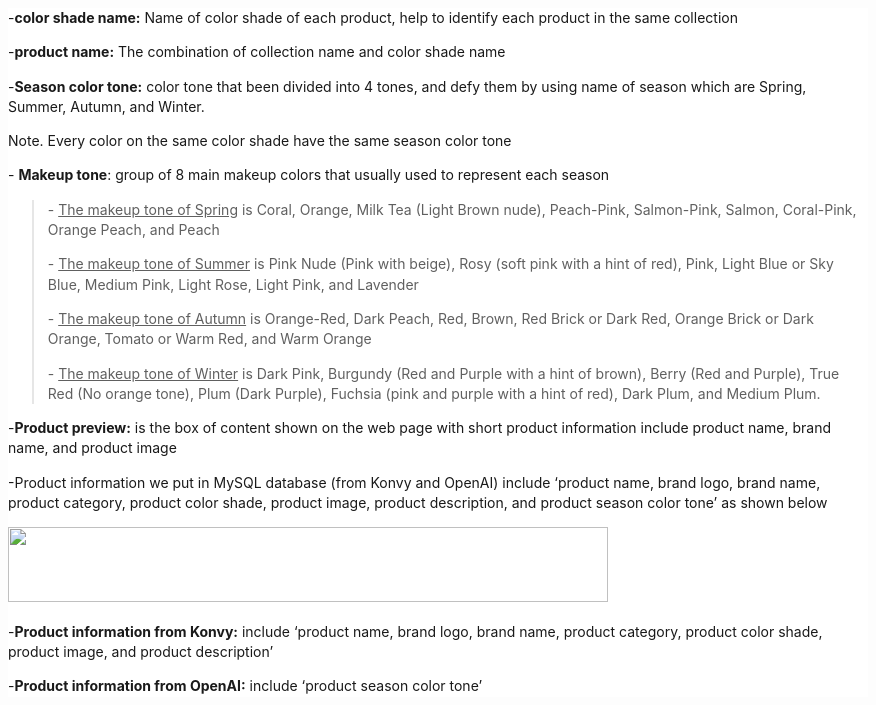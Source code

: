 \-**color shade name:** Name of color shade of each product, help to
identify each product in the same collection

\-**product name:** The combination of collection name and color shade
name

\-**Season color tone:** color tone that been divided into 4 tones, and
defy them by using name of season which are Spring, Summer, Autumn, and
Winter.

Note. Every color on the same color shade have the same season color
tone

\- **Makeup tone**: group of 8 main makeup colors that usually used to
represent each season

> \- <u>The makeup tone of Spring</u> is Coral, Orange, Milk Tea (Light
> Brown nude), Peach-Pink, Salmon-Pink, Salmon, Coral-Pink, Orange
> Peach, and Peach
>
> \- <u>The makeup tone of Summer</u> is Pink Nude (Pink with beige),
> Rosy (soft pink with a hint of red), Pink, Light Blue or Sky Blue,
> Medium Pink, Light Rose, Light Pink, and Lavender
>
> \- <u>The makeup tone of Autumn</u> is Orange-Red, Dark Peach, Red,
> Brown, Red Brick or Dark Red, Orange Brick or Dark Orange, Tomato or
> Warm Red, and Warm Orange
>
> \- <u>The makeup tone of Winter</u> is Dark Pink, Burgundy (Red and
> Purple with a hint of brown), Berry (Red and Purple), True Red (No
> orange tone), Plum (Dark Purple), Fuchsia (pink and purple with a hint
> of red), Dark Plum, and Medium Plum.

\-**Product preview:** is the box of content shown on the web page with
short product information include product name, brand name, and product
image

-Product information we put in MySQL database (from Konvy and OpenAI)
include ‘product name, brand logo, brand name, product category, product
color shade, product image, product description, and product season
color tone’ as shown below

<img src="media/image47.png" style="width:6.25in;height:0.78125in" />

\-**Product information from Konvy:** include ‘product name, brand logo,
brand name, product category, product color shade, product image, and
product description’

\-**Product information from OpenAI:** include ‘product season color
tone’
